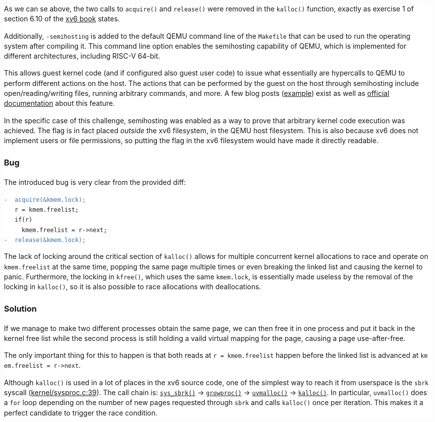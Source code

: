 As we can se above, the two calls to `acquire()` and `release()` were removed
in the `kalloc()` function, exactly as exercise 1 of section 6.10 of the
[xv6 book][xv6-book] states.

Additionally, `-semihosting` is added to the default QEMU command line of the
`Makefile` that can be used to run the operating system after compiling it. This
command line option enables the semihosting capability of QEMU, which is
implemented for different architectures, including RISC-V 64-bit.

This allows guest kernel code (and if configured also guest user code) to issue
what essentially are hypercalls to QEMU to perform different actions on the
host. The actions that can be performed by the guest on the host through
semihosting include open/reading/writing files, running arbitrary commands, and
more. A few blog posts ([example][blogpost-1]) exist as well as
[official documentation][riscv-semihosting-repo] about this feature.

In the specific case of this challenge, semihosting was enabled as a way to
prove that arbitrary kernel code execution was achieved. The flag is in fact
placed *outside* the xv6 filesystem, in the QEMU host filesystem. This is also
because xv6 does not implement users or file permissions, so putting the flag in
the xv6 filesystem would have made it directly readable.

### Bug

The introduced bug is very clear from the provided diff:

```diff
-  acquire(&kmem.lock);
   r = kmem.freelist;
   if(r)
     kmem.freelist = r->next;
-  release(&kmem.lock);
```

The lack of locking around the critical section of `kalloc()` allows for
multiple concurrent kernel allocations to race and operate on `kmem.freelist` at
the same time, popping the same page multiple times or even breaking the linked
list and causing the kernel to panic. Furthermore, the locking in `kfree()`,
which uses the same `kmem.lock`, is essentially made useless by the removal of
the locking in `kalloc()`, so it is also possible to race allocations with
deallocations.

### Solution

If we manage to make two different processes obtain the same page, we can then
free it in one process and put it back in the kernel free list while the second
process is still holding a vaild virtual mapping for the page, causing a page
use-after-free.

The only important thing for this to happen is that both reads at
`r = kmem.freelist` happen before the linked list is advanced
at `kmem.freelist = r->next`.

Although `kalloc()` is used in a lot of places in the xv6 source code, one of
the simplest way to reach it from userspace is the `sbrk` syscall
([kernel/sysproc.c:39][xv6-src-sys_sbrk]). The call chain is:
[`sys_sbrk()`][xv6-src-sys_sbrk] -> [`growproc()`][xv6-src-growproc] ->
[`uvmalloc()`][xv6-src-uvmalloc] -> [`kalloc()`][xv6-src-kalloc]. In particular,
`uvmalloc()` does a `for` loop depending on the number of new pages requested
through `sbrk` and calls `kalloc()` once per iteration. This makes it a perfect
candidate to trigger the race condition.


[xv6]: https://pdos.csail.mit.edu/6.1810/2023/xv6.html
[xv6-book]: https://pdos.csail.mit.edu/6.1810/2023/xv6/book-riscv-rev3.pdf
[xv6-riscv]: https://github.com/mit-pdos/xv6-riscv
[blogpost-1]: https://embeddedinn.com/articles/tutorial/understanding-riscv-semihosting/
[riscv-semihosting-repo]: https://github.com/riscv-non-isa/riscv-semihosting
[xv6-src-sys_sbrk]: https://github.com/mit-pdos/xv6-riscv/blob/f5b93ef12f7159f74f80f94729ee4faabe42c360/kernel/sysproc.c#L39
[xv6-src-growproc]: https://github.com/mit-pdos/xv6-riscv/blob/f5b93ef12f7159f74f80f94729ee4faabe42c360/kernel/proc.c#L260
[xv6-src-uvmalloc]: https://github.com/mit-pdos/xv6-riscv/blob/f5b93ef12f7159f74f80f94729ee4faabe42c360/kernel/vm.c#L226
[xv6-src-kalloc]: https://github.com/mit-pdos/xv6-riscv/blob/f5b93ef12f7159f74f80f94729ee4faabe42c360/kernel/kalloc.c#L69